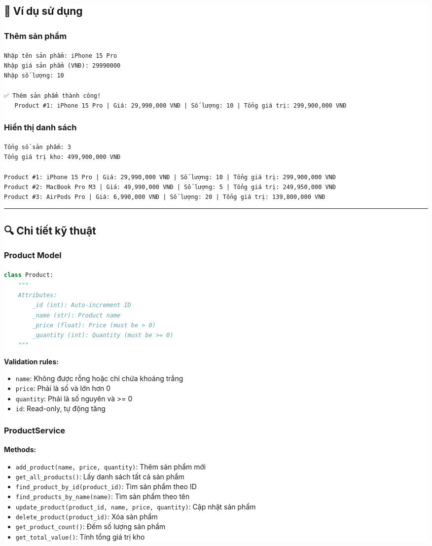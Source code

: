 
## 📝 Ví dụ sử dụng

### Thêm sản phẩm

```
Nhập tên sản phẩm: iPhone 15 Pro
Nhập giá sản phẩm (VNĐ): 29990000
Nhập số lượng: 10

✅ Thêm sản phẩm thành công!
   Product #1: iPhone 15 Pro | Giá: 29,990,000 VNĐ | Số lượng: 10 | Tổng giá trị: 299,900,000 VNĐ
```

### Hiển thị danh sách

```
Tổng số sản phẩm: 3
Tổng giá trị kho: 499,900,000 VNĐ

Product #1: iPhone 15 Pro | Giá: 29,990,000 VNĐ | Số lượng: 10 | Tổng giá trị: 299,900,000 VNĐ
Product #2: MacBook Pro M3 | Giá: 49,990,000 VNĐ | Số lượng: 5 | Tổng giá trị: 249,950,000 VNĐ
Product #3: AirPods Pro | Giá: 6,990,000 VNĐ | Số lượng: 20 | Tổng giá trị: 139,800,000 VNĐ
```

---

## 🔍 Chi tiết kỹ thuật

### Product Model

```python
class Product:
    """
    Attributes:
        _id (int): Auto-increment ID
        _name (str): Product name
        _price (float): Price (must be > 0)
        _quantity (int): Quantity (must be >= 0)
    """
```

**Validation rules:**
- `name`: Không được rỗng hoặc chỉ chứa khoảng trắng
- `price`: Phải là số và lớn hơn 0
- `quantity`: Phải là số nguyên và >= 0
- `id`: Read-only, tự động tăng

### ProductService

**Methods:**
- `add_product(name, price, quantity)`: Thêm sản phẩm mới
- `get_all_products()`: Lấy danh sách tất cả sản phẩm
- `find_product_by_id(product_id)`: Tìm sản phẩm theo ID
- `find_products_by_name(name)`: Tìm sản phẩm theo tên
- `update_product(product_id, name, price, quantity)`: Cập nhật sản phẩm
- `delete_product(product_id)`: Xóa sản phẩm
- `get_product_count()`: Đếm số lượng sản phẩm
- `get_total_value()`: Tính tổng giá trị kho
